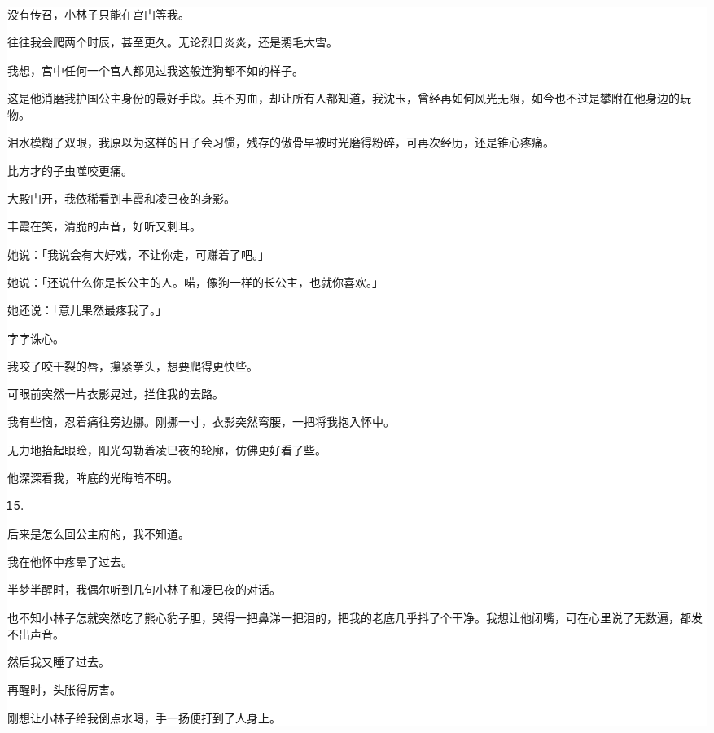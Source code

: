 没有传召，小林子只能在宫门等我。


往往我会爬两个时辰，甚至更久。无论烈日炎炎，还是鹅毛大雪。


我想，宫中任何一个宫人都见过我这般连狗都不如的样子。


这是他消磨我护国公主身份的最好手段。兵不刃血，却让所有人都知道，我沈玉，曾经再如何风光无限，如今也不过是攀附在他身边的玩物。


泪水模糊了双眼，我原以为这样的日子会习惯，残存的傲骨早被时光磨得粉碎，可再次经历，还是锥心疼痛。


比方才的子虫噬咬更痛。


大殿门开，我依稀看到丰霞和凌巳夜的身影。


丰霞在笑，清脆的声音，好听又刺耳。


她说：「我说会有大好戏，不让你走，可赚着了吧。」


她说：「还说什么你是长公主的人。喏，像狗一样的长公主，也就你喜欢。」


她还说：「意儿果然最疼我了。」


字字诛心。


我咬了咬干裂的唇，攥紧拳头，想要爬得更快些。


可眼前突然一片衣影晃过，拦住我的去路。


我有些恼，忍着痛往旁边挪。刚挪一寸，衣影突然弯腰，一把将我抱入怀中。


无力地抬起眼睑，阳光勾勒着凌巳夜的轮廓，仿佛更好看了些。


他深深看我，眸底的光晦暗不明。


15.


后来是怎么回公主府的，我不知道。


我在他怀中疼晕了过去。


半梦半醒时，我偶尔听到几句小林子和凌巳夜的对话。


也不知小林子怎就突然吃了熊心豹子胆，哭得一把鼻涕一把泪的，把我的老底几乎抖了个干净。我想让他闭嘴，可在心里说了无数遍，都发不出声音。


然后我又睡了过去。


再醒时，头胀得厉害。


刚想让小林子给我倒点水喝，手一扬便打到了人身上。
